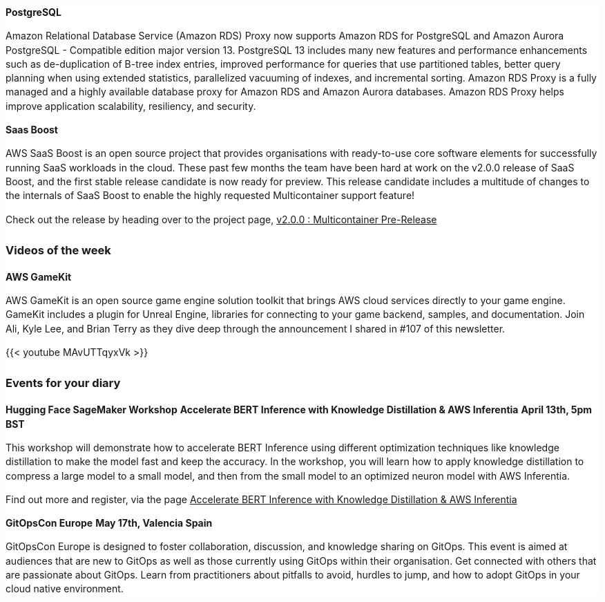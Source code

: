 **PostgreSQL**

Amazon Relational Database Service (Amazon RDS) Proxy now supports Amazon RDS for PostgreSQL and Amazon Aurora PostgreSQL - Compatible edition major version 13. PostgreSQL 13 includes many new features and performance enhancements such as de-duplication of B-tree index entries, improved performance for queries that use partitioned tables, better query planning when using extended statistics, parallelized vacuuming of indexes, and incremental sorting. Amazon RDS Proxy is a fully managed and a highly available database proxy for Amazon RDS and Amazon Aurora databases. Amazon RDS Proxy helps improve application scalability, resiliency, and security.

**Saas Boost**

AWS SaaS Boost is an open source project that provides organisations with ready-to-use core software elements for successfully running SaaS workloads in the cloud. These past few months the team have been hard at work on the v2.0.0 release of SaaS Boost, and the first stable release candidate is now ready for preview. This release candidate includes a multitude of changes to the internals of SaaS Boost to enable the highly requested Multicontainer support feature!

Check out the release by heading over to the project page, [v2.0.0 : Multicontainer Pre-Release](https://github.com/awslabs/aws-saas-boost/discussions/206)

### Videos of the week

**AWS GameKit**

AWS GameKit is an open source game engine solution toolkit that brings AWS cloud services directly to your game engine. GameKit includes a plugin for Unreal Engine, libraries for connecting to your game backend, samples, and documentation. Join Ali, Kyle Lee, and Brian Terry as they dive deep through the announcement I shared in #107 of this newsletter.

{{< youtube MAvUTTqyxVk >}}

### Events for your diary

**Hugging Face SageMaker Workshop**
**Accelerate BERT Inference with Knowledge Distillation & AWS Inferentia**
**April 13th, 5pm BST**

This workshop will demonstrate how to accelerate BERT Inference using different optimization techniques like knowledge distillation to make the model fast and keep the accuracy. In the workshop, you will learn how to apply knowledge distillation to compress a large model to a small model, and then from the small model to an optimized neuron model with AWS Inferentia.

Find out more and register, via the page [Accelerate BERT Inference with Knowledge Distillation & AWS Inferentia](https://app.livestorm.co/hugging-face/accelerate-bert-inference-with-knowledge-distillation-and-aws-inferentia) 


**GitOpsCon Europe**
**May 17th, Valencia Spain**

GitOpsCon Europe is designed to foster collaboration, discussion, and knowledge sharing on GitOps. This event is aimed at audiences that are new to GitOps as well as those currently using GitOps within their organisation. Get connected with others that are passionate about GitOps. Learn from practitioners about pitfalls to avoid, hurdles to jump, and how to adopt GitOps in your cloud native environment.
